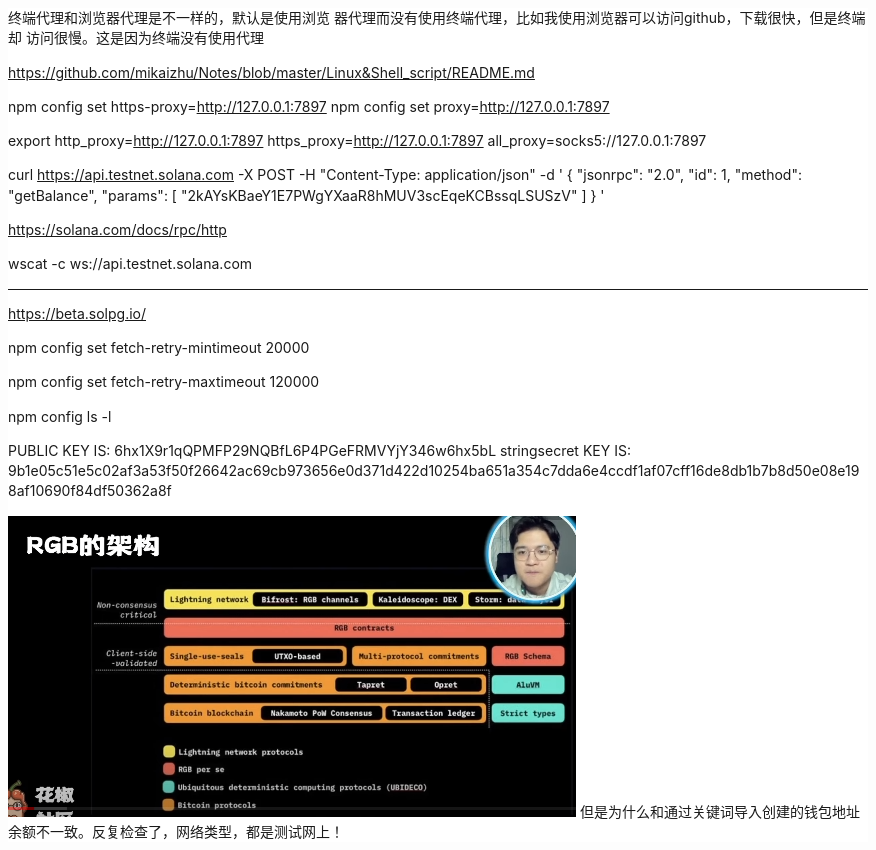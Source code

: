 终端代理和浏览器代理是不一样的，默认是使用浏览 器代理而没有使用终端代理，比如我使用浏览器可以访问github，下载很快，但是终端却 访问很慢。这是因为终端没有使用代理

https://github.com/mikaizhu/Notes/blob/master/Linux&Shell_script/README.md

npm config set https-proxy=http://127.0.0.1:7897
npm config set proxy=http://127.0.0.1:7897

export http_proxy=http://127.0.0.1:7897  https_proxy=http://127.0.0.1:7897 all_proxy=socks5://127.0.0.1:7897

curl https://api.testnet.solana.com -X POST -H "Content-Type: application/json" -d '
    {
        "jsonrpc": "2.0", "id": 1,
        "method": "getBalance",
        "params": [
            "2kAYsKBaeY1E7PWgYXaaR8hMUV3scEqeKCBssqLSUSzV"
        ]
    }
    '

https://solana.com/docs/rpc/http


wscat -c ws://api.testnet.solana.com

----------------------------------------------------------

https://beta.solpg.io/



npm config set fetch-retry-mintimeout 20000

npm config set fetch-retry-maxtimeout 120000

 npm config ls -l



PUBLIC KEY IS: 6hx1X9r1qQPMFP29NQBfL6P4PGeFRMVYjY346w6hx5bL
stringsecret KEY IS: 9b1e05c51e5c02af3a53f50f26642ac69cb973656e0d371d422d10254ba651a354c7dda6e4ccdf1af07cff16de8db1b7b8d50e08e198af10690f84df50362a8f


![某种地址的命令行查看余额](image-104.png)
但是为什么和通过关键词导入创建的钱包地址余额不一致。反复检查了，网络类型，都是测试网上！
